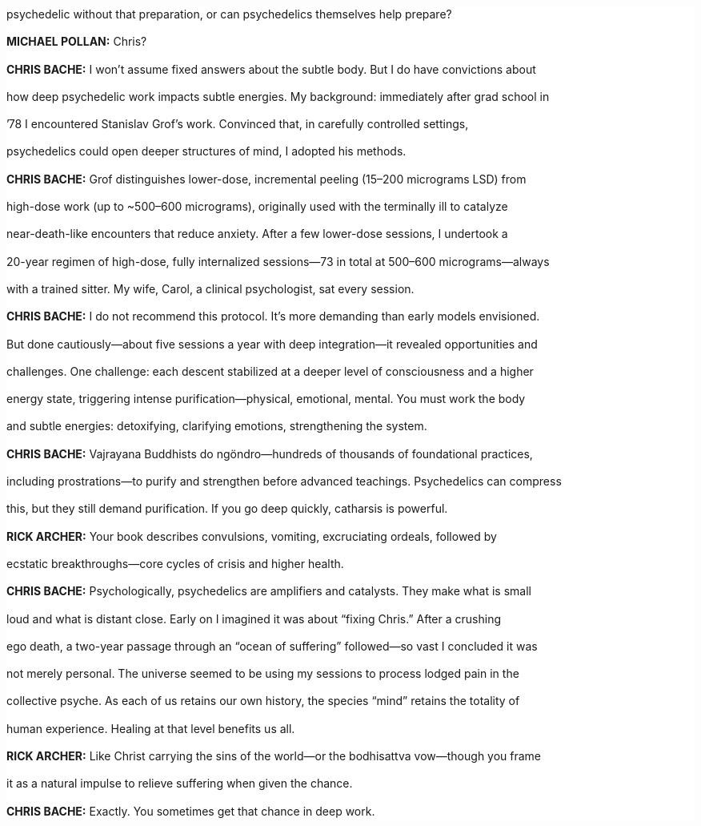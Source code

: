 psychedelic without that preparation, or can psychedelics themselves help prepare?

**MICHAEL POLLAN:** Chris?

**CHRIS BACHE:** I won’t assume fixed answers about the subtle body. But I do have convictions about

how deep psychedelic work impacts subtle energies. My background: immediately after grad school in

’78 I encountered Stanislav Grof’s work. Convinced that, in carefully controlled settings,

psychedelics could open deeper structures of mind, I adopted his methods.

**CHRIS BACHE:** Grof distinguishes lower-dose, incremental peeling (15–200 micrograms LSD) from

high-dose work (up to ~500–600 micrograms), originally used with the terminally ill to catalyze

near-death-like encounters that reduce anxiety. After a few lower-dose sessions, I undertook a

20-year regimen of high-dose, fully internalized sessions—73 in total at 500–600 micrograms—always

with a trained sitter. My wife, Carol, a clinical psychologist, sat every session.

**CHRIS BACHE:** I do not recommend this protocol. It’s more demanding than early models envisioned.

But done cautiously—about five sessions a year with deep integration—it revealed opportunities and

challenges. One challenge: each descent stabilized at a deeper level of consciousness and a higher

energy state, triggering intense purification—physical, emotional, mental. You must work the body

and subtle energies: detoxifying, clarifying emotions, strengthening the system.

**CHRIS BACHE:** Vajrayana Buddhists do ngöndro—hundreds of thousands of foundational practices,

including prostrations—to purify and strengthen before advanced teachings. Psychedelics can compress

this, but they still demand purification. If you go deep quickly, catharsis is powerful.

**RICK ARCHER:** Your book describes convulsions, vomiting, excruciating ordeals, followed by

ecstatic breakthroughs—core cycles of crisis and higher health.

**CHRIS BACHE:** Psychologically, psychedelics are amplifiers and catalysts. They make what is small

loud and what is distant close. Early on I imagined it was about “fixing Chris.” After a crushing

ego death, a two-year passage through an “ocean of suffering” followed—so vast I concluded it was

not merely personal. The universe seemed to be using my sessions to process lodged pain in the

collective psyche. As each of us retains our own history, the species “mind” retains the totality of

human experience. Healing at that level benefits us all.

**RICK ARCHER:** Like Christ carrying the sins of the world—or the bodhisattva vow—though you frame

it as a natural impulse to relieve suffering when given the chance.

**CHRIS BACHE:** Exactly. You sometimes get that chance in deep work.

